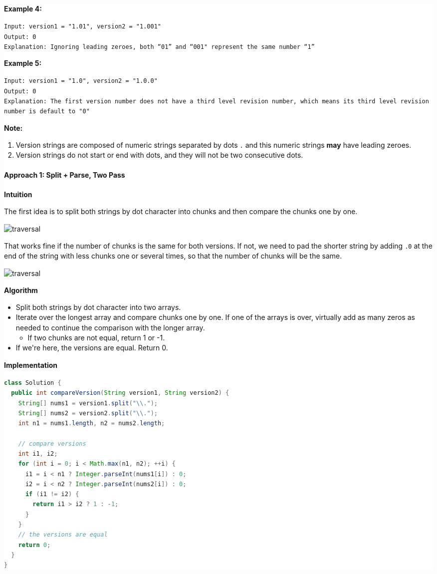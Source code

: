 **Example 4:**

```
Input: version1 = "1.01", version2 = "1.001"
Output: 0
Explanation: Ignoring leading zeroes, both “01” and “001" represent the same number “1”
```

**Example 5:**

```
Input: version1 = "1.0", version2 = "1.0.0"
Output: 0
Explanation: The first version number does not have a third level revision number, which means its third level revision number is default to "0"
```

 

**Note:**

1. Version strings are composed of numeric strings separated by dots `.` and this numeric strings **may** have leading zeroes.
2. Version strings do not start or end with dots, and they will not be two consecutive dots.

#### Approach 1: Split + Parse, Two Pass

**Intuition**

The first idea is to split both strings by dot character into chunks and then compare the chunks one by one.

![traversal](https://leetcode.com/problems/compare-version-numbers/Figures/165/yoyo3.png)

That works fine if the number of chunks is the same for both versions. If not, we need to pad the shorter string by adding `.0` at the end of the string with less chunks one or several times, so that the number of chunks will be the same.

![traversal](https://leetcode.com/problems/compare-version-numbers/Figures/165/diff3.png)

**Algorithm**

- Split both strings by dot character into two arrays.
- Iterate over the longest array and compare chunks one by one. If one of the arrays is over, virtually add as many zeros as needed to continue the comparison with the longer array.
  - If two chunks are not equal, return 1 or -1.
- If we're here, the versions are equal. Return 0.

**Implementation**

```java
class Solution {
  public int compareVersion(String version1, String version2) {
    String[] nums1 = version1.split("\\.");
    String[] nums2 = version2.split("\\.");
    int n1 = nums1.length, n2 = nums2.length;

    // compare versions
    int i1, i2;
    for (int i = 0; i < Math.max(n1, n2); ++i) {
      i1 = i < n1 ? Integer.parseInt(nums1[i]) : 0;
      i2 = i < n2 ? Integer.parseInt(nums2[i]) : 0;
      if (i1 != i2) {
        return i1 > i2 ? 1 : -1;
      }
    }
    // the versions are equal
    return 0;
  }
}
```